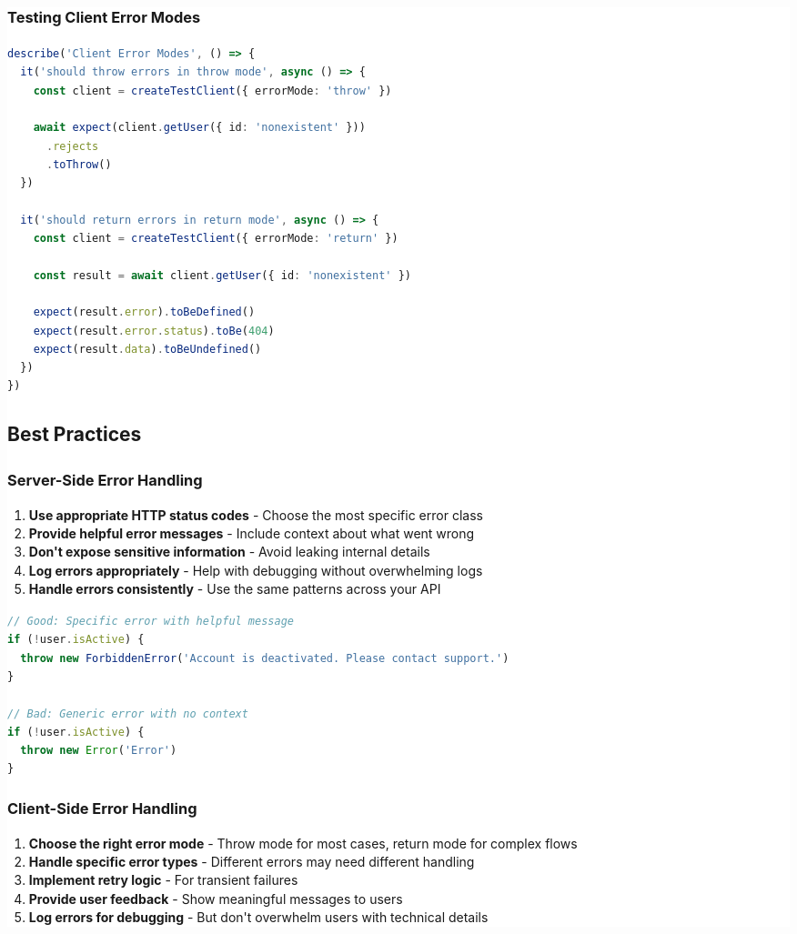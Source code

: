 ```typescript
```

### Testing Client Error Modes

```typescript
describe('Client Error Modes', () => {
  it('should throw errors in throw mode', async () => {
    const client = createTestClient({ errorMode: 'throw' })
    
    await expect(client.getUser({ id: 'nonexistent' }))
      .rejects
      .toThrow()
  })
  
  it('should return errors in return mode', async () => {
    const client = createTestClient({ errorMode: 'return' })
    
    const result = await client.getUser({ id: 'nonexistent' })
    
    expect(result.error).toBeDefined()
    expect(result.error.status).toBe(404)
    expect(result.data).toBeUndefined()
  })
})
```

## Best Practices

### Server-Side Error Handling

1. **Use appropriate HTTP status codes** - Choose the most specific error class
2. **Provide helpful error messages** - Include context about what went wrong
3. **Don't expose sensitive information** - Avoid leaking internal details
4. **Log errors appropriately** - Help with debugging without overwhelming logs
5. **Handle errors consistently** - Use the same patterns across your API

```typescript
// Good: Specific error with helpful message
if (!user.isActive) {
  throw new ForbiddenError('Account is deactivated. Please contact support.')
}

// Bad: Generic error with no context
if (!user.isActive) {
  throw new Error('Error')
}
```

### Client-Side Error Handling

1. **Choose the right error mode** - Throw mode for most cases, return mode for complex flows
2. **Handle specific error types** - Different errors may need different handling
3. **Implement retry logic** - For transient failures
4. **Provide user feedback** - Show meaningful messages to users
5. **Log errors for debugging** - But don't overwhelm users with technical details
